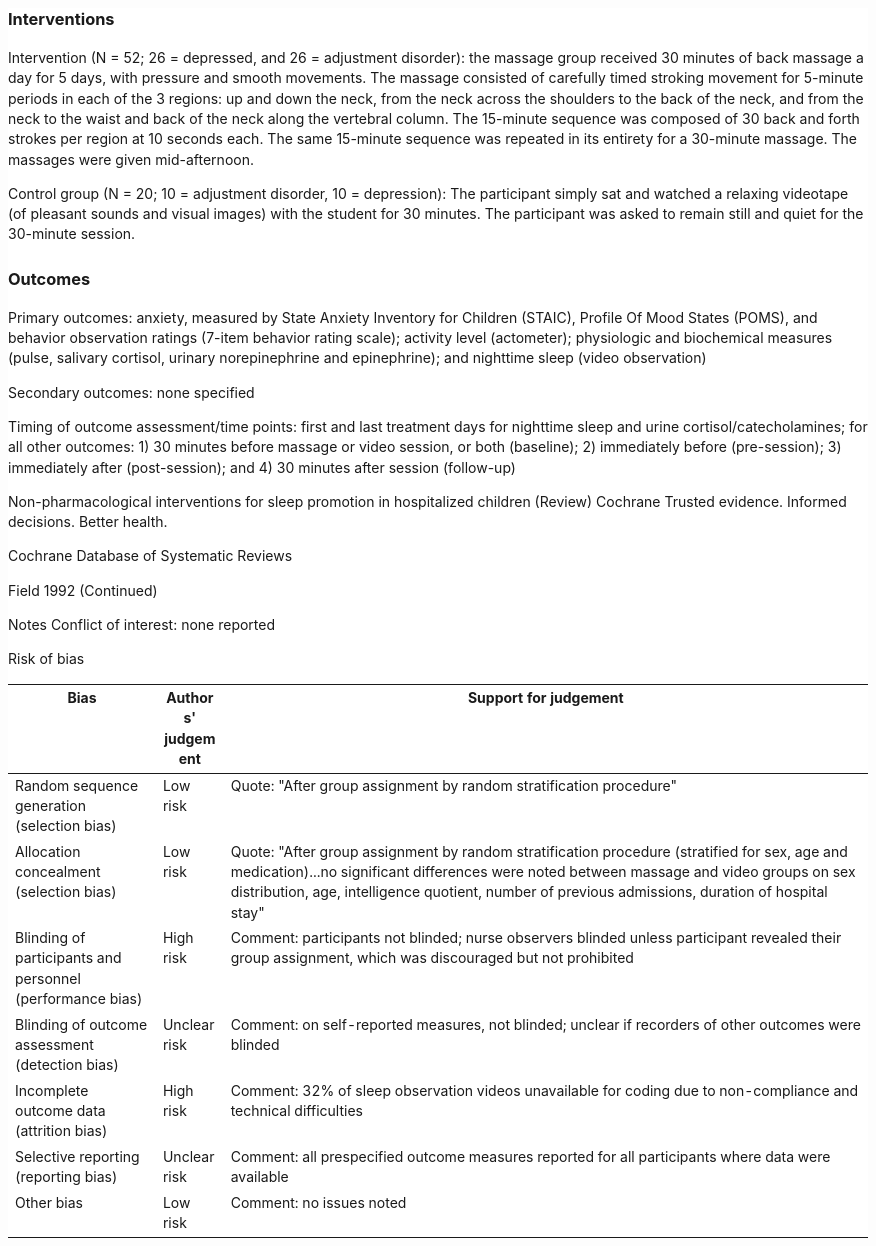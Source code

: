 ### Interventions
Intervention (N = 52; 26 = depressed, and 26 = adjustment disorder): the massage group received 30 minutes of back massage a day for 5 days, with pressure and smooth movements. The massage consisted of carefully timed stroking movement for 5-minute periods in each of the 3 regions: up and down the neck, from the neck across the shoulders to the back of the neck, and from the neck to the waist and back of the neck along the vertebral column. The 15-minute sequence was composed of 30 back and forth strokes per region at 10 seconds each. The same 15-minute sequence was repeated in its entirety for a 30-minute massage. The massages were given mid-afternoon.

Control group (N = 20; 10 = adjustment disorder, 10 = depression): The participant simply sat and watched a relaxing videotape (of pleasant sounds and visual images) with the student for 30 minutes. The participant was asked to remain still and quiet for the 30-minute session.

### Outcomes
Primary outcomes: anxiety, measured by State Anxiety Inventory for Children (STAIC), Profile Of Mood States (POMS), and behavior observation ratings (7-item behavior rating scale); activity level (actometer); physiologic and biochemical measures (pulse, salivary cortisol, urinary norepinephrine and epinephrine); and nighttime sleep (video observation)

Secondary outcomes: none specified

Timing of outcome assessment/time points: first and last treatment days for nighttime sleep and urine cortisol/catecholamines; for all other outcomes: 1) 30 minutes before massage or video session, or both (baseline); 2) immediately before (pre-session); 3) immediately after (post-session); and 4) 30 minutes after session (follow-up)

Non-pharmacological interventions for sleep promotion in hospitalized children (Review) Cochrane Trusted evidence.
Informed decisions.
Better health.

Cochrane Database of Systematic Reviews

Field 1992 (Continued)

Notes
Conflict of interest: none reported

Risk of bias

| Bias                                   | Authors' judgement | Support for judgement                                                                                                                                                                                                                     |
|----------------------------------------|---------------------|---------------------------------------------------------------------------------------------------------------------------------------------------------------------------------------------------------------------------------------------|
| Random sequence generation (selection bias) | Low risk            | Quote: "After group assignment by random stratification procedure"                                                                                                                                                                        |
| Allocation concealment (selection bias) | Low risk            | Quote: "After group assignment by random stratification procedure (stratified for sex, age and medication)...no significant differences were noted between massage and video groups on sex distribution, age, intelligence quotient, number of previous admissions, duration of hospital stay" |
| Blinding of participants and personnel (performance bias) | High risk           | Comment: participants not blinded; nurse observers blinded unless participant revealed their group assignment, which was discouraged but not prohibited                                                                                      |
| Blinding of outcome assessment (detection bias) | Unclear risk        | Comment: on self-reported measures, not blinded; unclear if recorders of other outcomes were blinded                                                                                                                                      |
| Incomplete outcome data (attrition bias) | High risk           | Comment: 32% of sleep observation videos unavailable for coding due to non-compliance and technical difficulties                                                                                                                         |
| Selective reporting (reporting bias)   | Unclear risk        | Comment: all prespecified outcome measures reported for all participants where data were available                                                                                                                                       |
| Other bias                             | Low risk            | Comment: no issues noted
